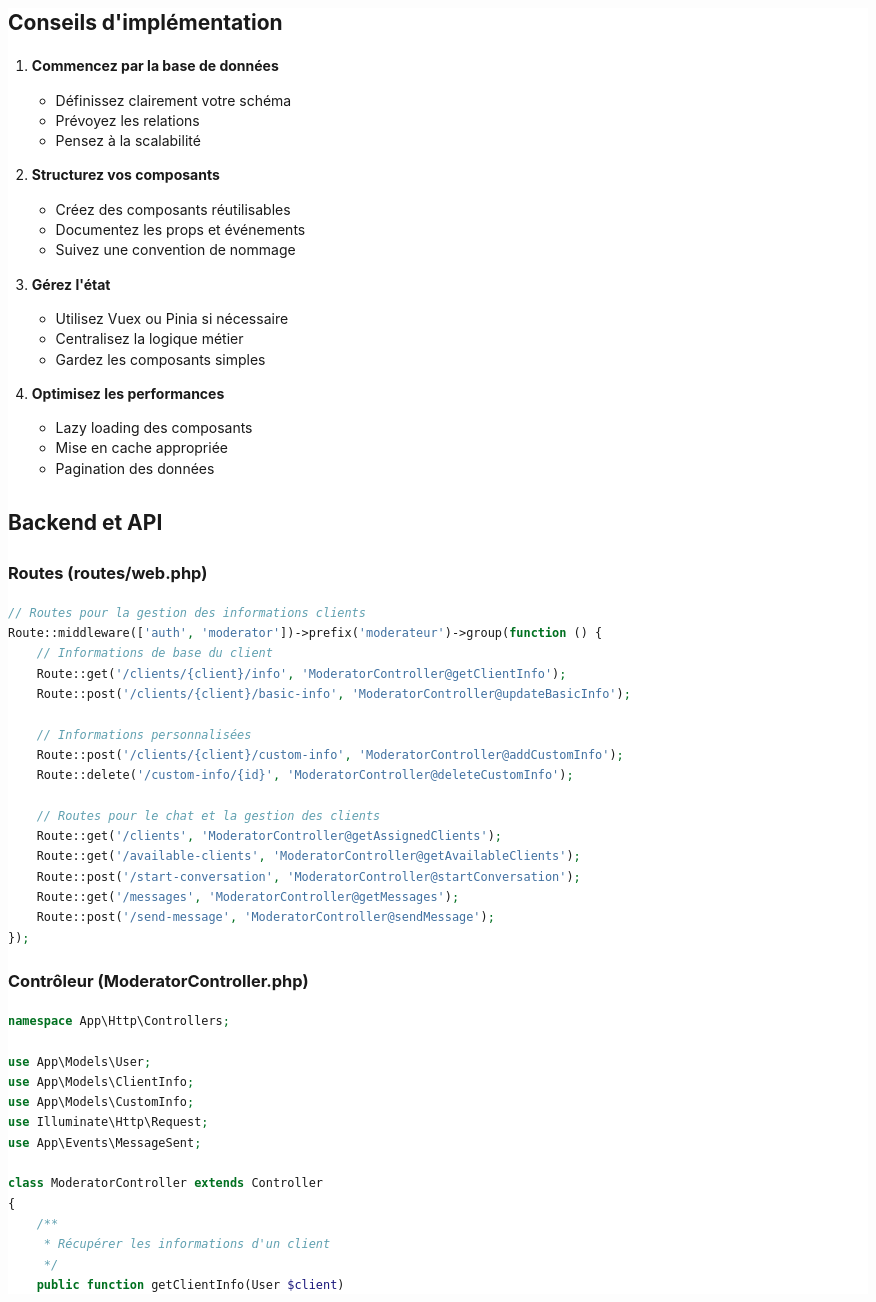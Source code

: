 ## Conseils d'implémentation

1. **Commencez par la base de données**

    - Définissez clairement votre schéma
    - Prévoyez les relations
    - Pensez à la scalabilité

2. **Structurez vos composants**

    - Créez des composants réutilisables
    - Documentez les props et événements
    - Suivez une convention de nommage

3. **Gérez l'état**

    - Utilisez Vuex ou Pinia si nécessaire
    - Centralisez la logique métier
    - Gardez les composants simples

4. **Optimisez les performances**
    - Lazy loading des composants
    - Mise en cache appropriée
    - Pagination des données

## Backend et API

### Routes (routes/web.php)

```php
// Routes pour la gestion des informations clients
Route::middleware(['auth', 'moderator'])->prefix('moderateur')->group(function () {
    // Informations de base du client
    Route::get('/clients/{client}/info', 'ModeratorController@getClientInfo');
    Route::post('/clients/{client}/basic-info', 'ModeratorController@updateBasicInfo');

    // Informations personnalisées
    Route::post('/clients/{client}/custom-info', 'ModeratorController@addCustomInfo');
    Route::delete('/custom-info/{id}', 'ModeratorController@deleteCustomInfo');

    // Routes pour le chat et la gestion des clients
    Route::get('/clients', 'ModeratorController@getAssignedClients');
    Route::get('/available-clients', 'ModeratorController@getAvailableClients');
    Route::post('/start-conversation', 'ModeratorController@startConversation');
    Route::get('/messages', 'ModeratorController@getMessages');
    Route::post('/send-message', 'ModeratorController@sendMessage');
});
```

### Contrôleur (ModeratorController.php)

```php
namespace App\Http\Controllers;

use App\Models\User;
use App\Models\ClientInfo;
use App\Models\CustomInfo;
use Illuminate\Http\Request;
use App\Events\MessageSent;

class ModeratorController extends Controller
{
    /**
     * Récupérer les informations d'un client
     */
    public function getClientInfo(User $client)
```